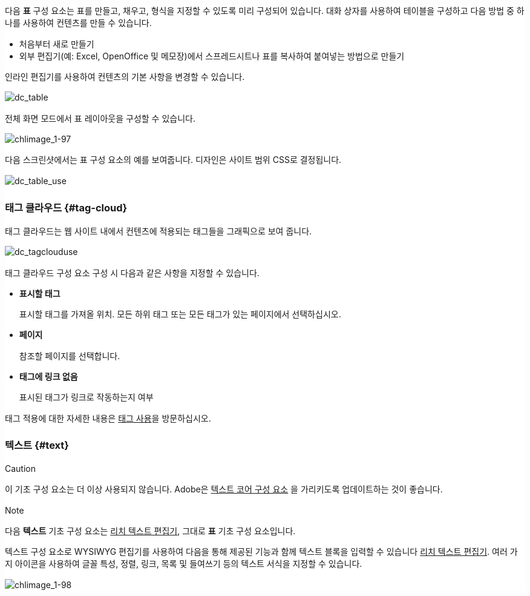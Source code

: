 다음 **표** 구성 요소는 표를 만들고, 채우고, 형식을 지정할 수 있도록 미리 구성되어 있습니다. 대화 상자를 사용하여 테이블을 구성하고 다음 방법 중 하나를 사용하여 컨텐츠를 만들 수 있습니다.

* 처음부터 새로 만들기
* 외부 편집기(예: Excel, OpenOffice 및 메모장)에서 스프레드시트나 표를 복사하여 붙여넣는 방법으로 만들기

인라인 편집기를 사용하여 컨텐츠의 기본 사항을 변경할 수 있습니다.

![dc_table](assets/dc_table.png)

전체 화면 모드에서 표 레이아웃을 구성할 수 있습니다.

![chlimage_1-97](assets/chlimage_1-97.png)

다음 스크린샷에서는 표 구성 요소의 예를 보여줍니다. 디자인은 사이트 범위 CSS로 결정됩니다.

![dc_table_use](assets/dc_table_use.png)

### 태그 클라우드 {#tag-cloud}

태그 클라우드는 웹 사이트 내에서 컨텐츠에 적용되는 태그들을 그래픽으로 보여 줍니다.

![dc_tagclouduse](assets/dc_tagclouduse.png)

태그 클라우드 구성 요소 구성 시 다음과 같은 사항을 지정할 수 있습니다.

* **표시할 태그**

   표시할 태그를 가져올 위치. 모든 하위 태그 또는 모든 태그가 있는 페이지에서 선택하십시오.

* **페이지**

   참조할 페이지를 선택합니다.

* **태그에 링크 없음**

   표시된 태그가 링크로 작동하는지 여부

태그 적용에 대한 자세한 내용은 [태그 사용](/help/sites-authoring/tags.md)을 방문하십시오.

### 텍스트 {#text}

>[!CAUTION]
>
>이 기초 구성 요소는 더 이상 사용되지 않습니다. Adobe은 [텍스트 코어 구성 요소](https://experienceleague.adobe.com/docs/experience-manager-core-components/using/wcm-components/text.html) 을 가리키도록 업데이트하는 것이 좋습니다.

>[!NOTE]
>
>다음 **텍스트** 기초 구성 요소는 [리치 텍스트 편집기](/help/sites-authoring/rich-text-editor.md), 그대로 **표** 기초 구성 요소입니다.

텍스트 구성 요소로 WYSIWYG 편집기를 사용하여 다음을 통해 제공된 기능과 함께 텍스트 블록을 입력할 수 있습니다 [리치 텍스트 편집기](/help/sites-authoring/rich-text-editor.md). 여러 가지 아이콘을 사용하여 글꼴 특성, 정렬, 링크, 목록 및 들여쓰기 등의 텍스트 서식을 지정할 수 있습니다.

![chlimage_1-98](assets/chlimage_1-98.png)
